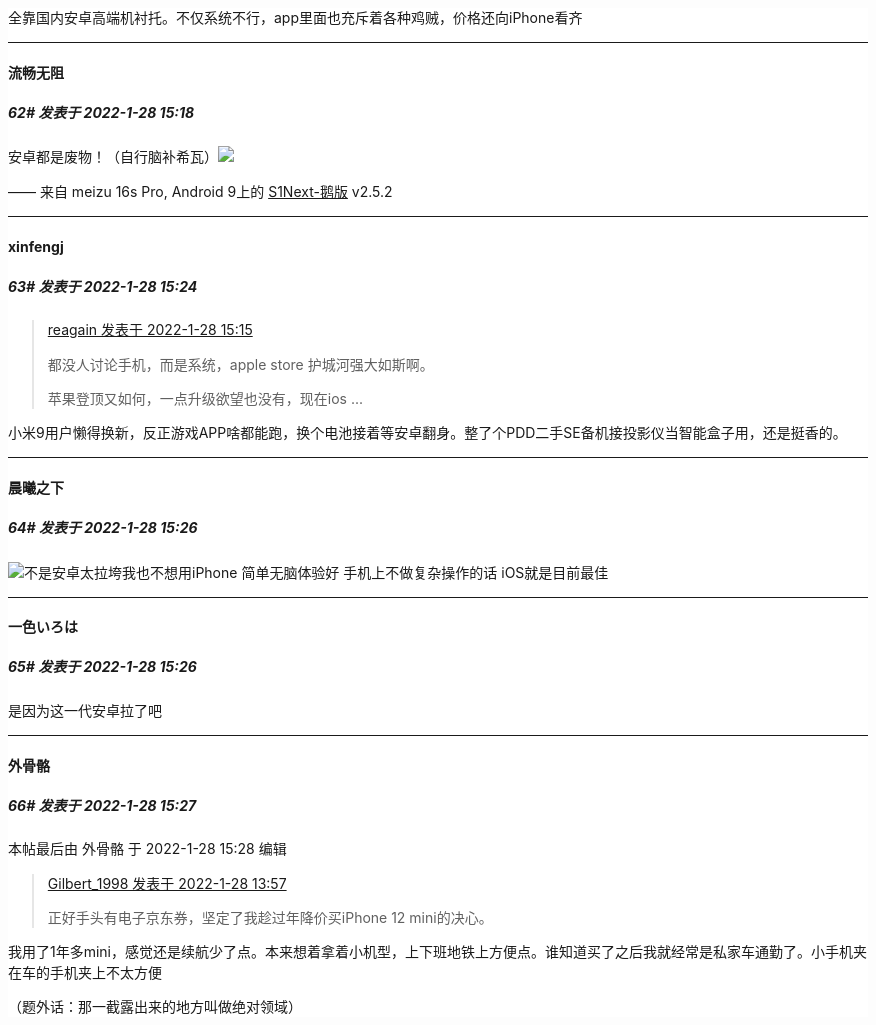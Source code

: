 全靠国内安卓高端机衬托。不仅系统不行，app里面也充斥着各种鸡贼，价格还向iPhone看齐

*****

####  流畅无阻  
##### 62#       发表于 2022-1-28 15:18

安卓都是废物！（自行脑补希瓦）<img src="https://static.saraba1st.com/image/smiley/face2017/067.png" referrerpolicy="no-referrer">

—— 来自 meizu 16s Pro, Android 9上的 [S1Next-鹅版](https://github.com/ykrank/S1-Next/releases) v2.5.2

*****

####  xinfengj  
##### 63#       发表于 2022-1-28 15:24

<blockquote><a href="httphttps://bbs.saraba1st.com/2b/forum.php?mod=redirect&amp;goto=findpost&amp;pid=54459754&amp;ptid=2049695" target="_blank">reagain 发表于 2022-1-28 15:15</a>

都没人讨论手机，而是系统，apple store 护城河强大如斯啊。

苹果登顶又如何，一点升级欲望也没有，现在ios ...</blockquote>
小米9用户懒得换新，反正游戏APP啥都能跑，换个电池接着等安卓翻身。整了个PDD二手SE备机接投影仪当智能盒子用，还是挺香的。

*****

####  晨曦之下  
##### 64#       发表于 2022-1-28 15:26

<img src="https://static.saraba1st.com/image/smiley/face2017/100.png" referrerpolicy="no-referrer">不是安卓太拉垮我也不想用iPhone 
简单无脑体验好 
手机上不做复杂操作的话 iOS就是目前最佳

*****

####  一色いろは  
##### 65#       发表于 2022-1-28 15:26

是因为这一代安卓拉了吧



*****

####  外骨骼  
##### 66#       发表于 2022-1-28 15:27

 本帖最后由 外骨骼 于 2022-1-28 15:28 编辑 
<blockquote><a href="httphttps://bbs.saraba1st.com/2b/forum.php?mod=redirect&amp;goto=findpost&amp;pid=54458739&amp;ptid=2049695" target="_blank">Gilbert_1998 发表于 2022-1-28 13:57</a>

正好手头有电子京东券，坚定了我趁过年降价买iPhone 12 mini的决心。</blockquote>
我用了1年多mini，感觉还是续航少了点。本来想着拿着小机型，上下班地铁上方便点。谁知道买了之后我就经常是私家车通勤了。小手机夹在车的手机夹上不太方便

（题外话：那一截露出来的地方叫做绝对领域）
